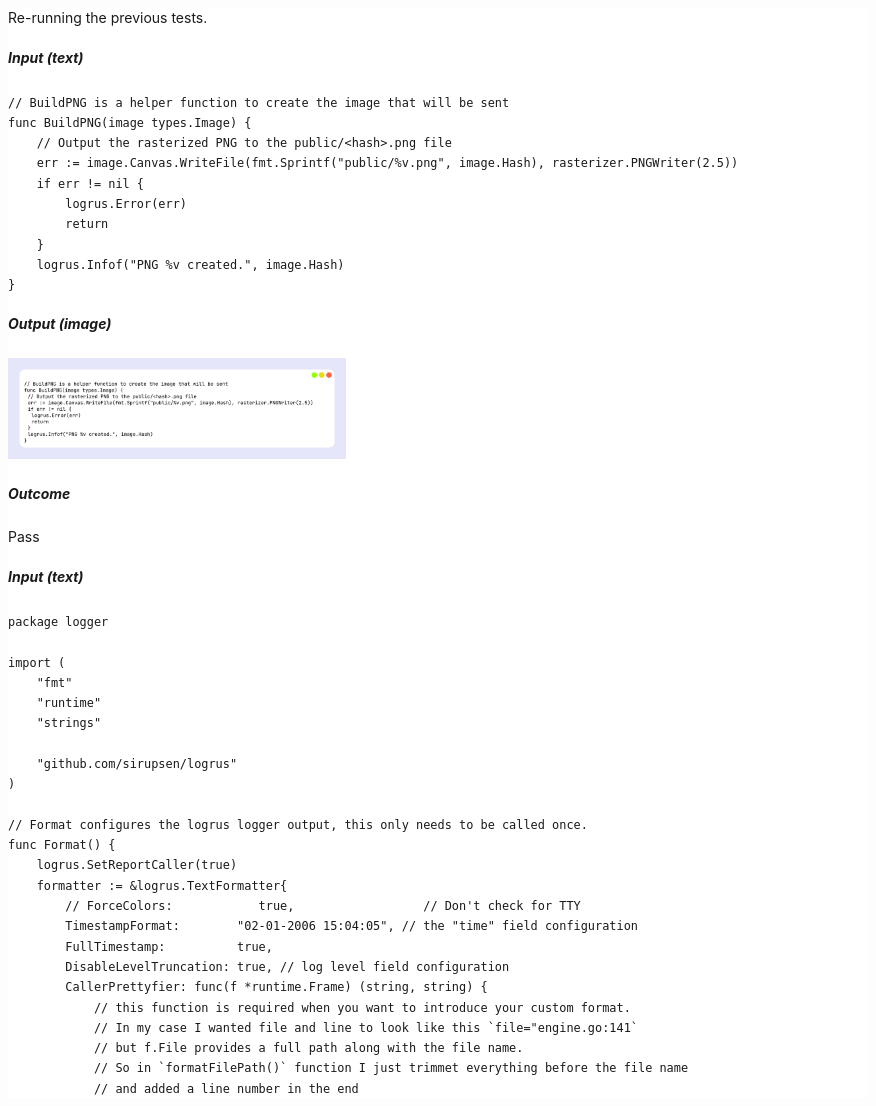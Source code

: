 Re-running the previous tests.

##### Input (text)

```
// BuildPNG is a helper function to create the image that will be sent
func BuildPNG(image types.Image) {
	// Output the rasterized PNG to the public/<hash>.png file
	err := image.Canvas.WriteFile(fmt.Sprintf("public/%v.png", image.Hash), rasterizer.PNGWriter(2.5))
	if err != nil {
		logrus.Error(err)
		return
	}
	logrus.Infof("PNG %v created.", image.Hash)
}
```

##### Output (image)

<img src="images/4c161fc2.png" alt="img" style="zoom: 33%;" />

##### Outcome

Pass

##### Input (text)

```
package logger

import (
    "fmt"
    "runtime"
    "strings"

    "github.com/sirupsen/logrus"
)

// Format configures the logrus logger output, this only needs to be called once.
func Format() {
    logrus.SetReportCaller(true)
    formatter := &logrus.TextFormatter{
        // ForceColors:            true,                  // Don't check for TTY
        TimestampFormat:        "02-01-2006 15:04:05", // the "time" field configuration
        FullTimestamp:          true,
        DisableLevelTruncation: true, // log level field configuration
        CallerPrettyfier: func(f *runtime.Frame) (string, string) {
            // this function is required when you want to introduce your custom format.
            // In my case I wanted file and line to look like this `file="engine.go:141`
            // but f.File provides a full path along with the file name.
            // So in `formatFilePath()` function I just trimmet everything before the file name
            // and added a line number in the end
```